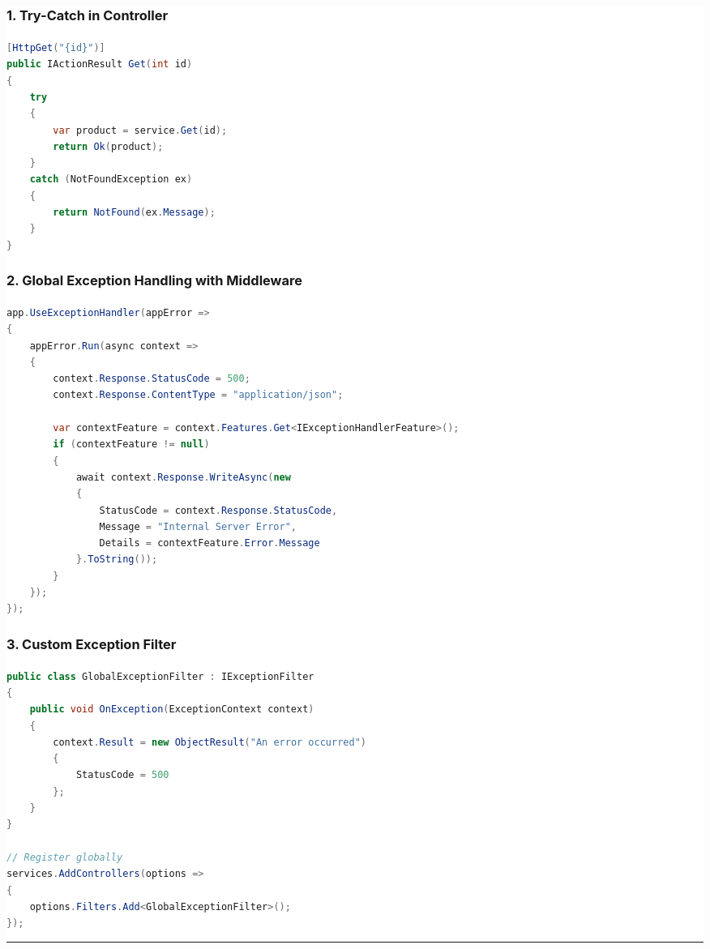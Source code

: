 ### 1. Try-Catch in Controller

```csharp
[HttpGet("{id}")]
public IActionResult Get(int id)
{
    try
    {
        var product = service.Get(id);
        return Ok(product);
    }
    catch (NotFoundException ex)
    {
        return NotFound(ex.Message);
    }
}
```

### 2. Global Exception Handling with Middleware

```csharp
app.UseExceptionHandler(appError =>
{
    appError.Run(async context =>
    {
        context.Response.StatusCode = 500;
        context.Response.ContentType = "application/json";

        var contextFeature = context.Features.Get<IExceptionHandlerFeature>();
        if (contextFeature != null)
        {
            await context.Response.WriteAsync(new
            {
                StatusCode = context.Response.StatusCode,
                Message = "Internal Server Error",
                Details = contextFeature.Error.Message
            }.ToString());
        }
    });
});
```

### 3. Custom Exception Filter

```csharp
public class GlobalExceptionFilter : IExceptionFilter
{
    public void OnException(ExceptionContext context)
    {
        context.Result = new ObjectResult("An error occurred")
        {
            StatusCode = 500
        };
    }
}

// Register globally
services.AddControllers(options =>
{
    options.Filters.Add<GlobalExceptionFilter>();
});
```

---